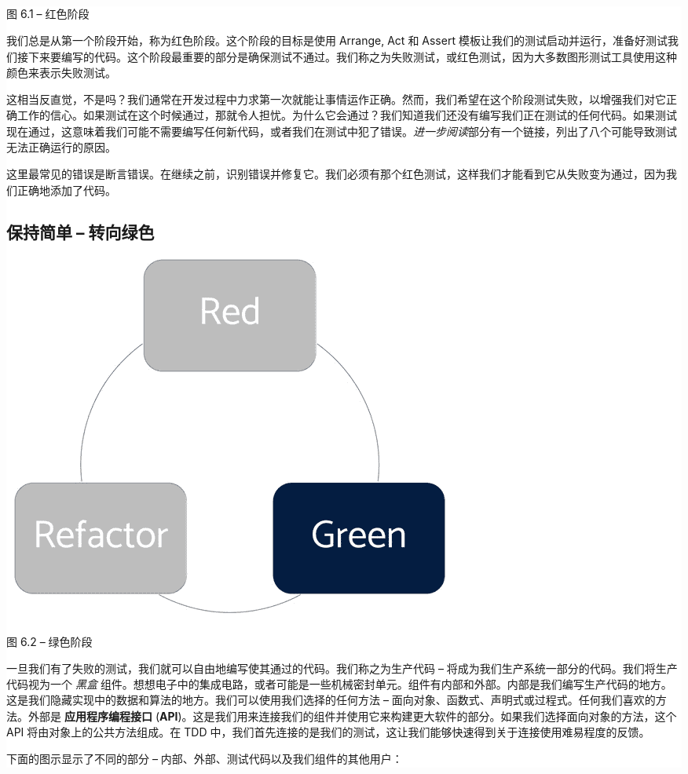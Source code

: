 图 6.1 – 红色阶段

我们总是从第一个阶段开始，称为红色阶段。这个阶段的目标是使用 Arrange, Act 和 Assert 模板让我们的测试启动并运行，准备好测试我们接下来要编写的代码。这个阶段最重要的部分是确保测试不通过。我们称之为失败测试，或红色测试，因为大多数图形测试工具使用这种颜色来表示失败测试。

这相当反直觉，不是吗？我们通常在开发过程中力求第一次就能让事情运作正确。然而，我们希望在这个阶段测试失败，以增强我们对它正确工作的信心。如果测试在这个时候通过，那就令人担忧。为什么它会通过？我们知道我们还没有编写我们正在测试的任何代码。如果测试现在通过，这意味着我们可能不需要编写任何新代码，或者我们在测试中犯了错误。*进一步阅读*部分有一个链接，列出了八个可能导致测试无法正确运行的原因。

这里最常见的错误是断言错误。在继续之前，识别错误并修复它。我们必须有那个红色测试，这样我们才能看到它从失败变为通过，因为我们正确地添加了代码。

## 保持简单 – 转向绿色

![图 6.2 – 绿色阶段](img/Figure_6.2_B18384.jpg)

图 6.2 – 绿色阶段

一旦我们有了失败的测试，我们就可以自由地编写使其通过的代码。我们称之为生产代码 – 将成为我们生产系统一部分的代码。我们将生产代码视为一个 *黑盒* 组件。想想电子中的集成电路，或者可能是一些机械密封单元。组件有内部和外部。内部是我们编写生产代码的地方。这是我们隐藏实现中的数据和算法的地方。我们可以使用我们选择的任何方法 – 面向对象、函数式、声明式或过程式。任何我们喜欢的方法。外部是 **应用程序编程接口** (**API**)。这是我们用来连接我们的组件并使用它来构建更大软件的部分。如果我们选择面向对象的方法，这个 API 将由对象上的公共方法组成。在 TDD 中，我们首先连接的是我们的测试，这让我们能够快速得到关于连接使用难易程度的反馈。

下面的图示显示了不同的部分 – 内部、外部、测试代码以及我们组件的其他用户：
